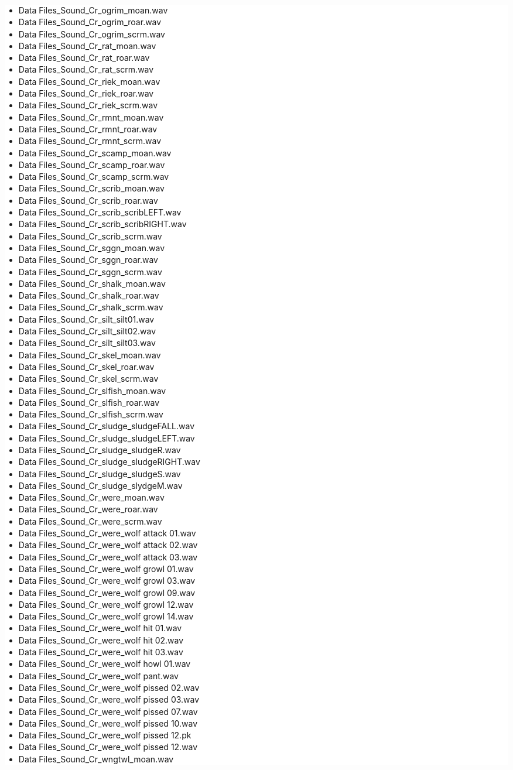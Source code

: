 *  Data Files_Sound_Cr_ogrim_moan.wav
*  Data Files_Sound_Cr_ogrim_roar.wav
*  Data Files_Sound_Cr_ogrim_scrm.wav
*  Data Files_Sound_Cr_rat_moan.wav
*  Data Files_Sound_Cr_rat_roar.wav
*  Data Files_Sound_Cr_rat_scrm.wav
*  Data Files_Sound_Cr_riek_moan.wav
*  Data Files_Sound_Cr_riek_roar.wav
*  Data Files_Sound_Cr_riek_scrm.wav
*  Data Files_Sound_Cr_rmnt_moan.wav
*  Data Files_Sound_Cr_rmnt_roar.wav
*  Data Files_Sound_Cr_rmnt_scrm.wav
*  Data Files_Sound_Cr_scamp_moan.wav
*  Data Files_Sound_Cr_scamp_roar.wav
*  Data Files_Sound_Cr_scamp_scrm.wav
*  Data Files_Sound_Cr_scrib_moan.wav
*  Data Files_Sound_Cr_scrib_roar.wav
*  Data Files_Sound_Cr_scrib_scribLEFT.wav
*  Data Files_Sound_Cr_scrib_scribRIGHT.wav
*  Data Files_Sound_Cr_scrib_scrm.wav
*  Data Files_Sound_Cr_sggn_moan.wav
*  Data Files_Sound_Cr_sggn_roar.wav
*  Data Files_Sound_Cr_sggn_scrm.wav
*  Data Files_Sound_Cr_shalk_moan.wav
*  Data Files_Sound_Cr_shalk_roar.wav
*  Data Files_Sound_Cr_shalk_scrm.wav
*  Data Files_Sound_Cr_silt_silt01.wav
*  Data Files_Sound_Cr_silt_silt02.wav
*  Data Files_Sound_Cr_silt_silt03.wav
*  Data Files_Sound_Cr_skel_moan.wav
*  Data Files_Sound_Cr_skel_roar.wav
*  Data Files_Sound_Cr_skel_scrm.wav
*  Data Files_Sound_Cr_slfish_moan.wav
*  Data Files_Sound_Cr_slfish_roar.wav
*  Data Files_Sound_Cr_slfish_scrm.wav
*  Data Files_Sound_Cr_sludge_sludgeFALL.wav
*  Data Files_Sound_Cr_sludge_sludgeLEFT.wav
*  Data Files_Sound_Cr_sludge_sludgeR.wav
*  Data Files_Sound_Cr_sludge_sludgeRIGHT.wav
*  Data Files_Sound_Cr_sludge_sludgeS.wav
*  Data Files_Sound_Cr_sludge_slydgeM.wav
*  Data Files_Sound_Cr_were_moan.wav
*  Data Files_Sound_Cr_were_roar.wav
*  Data Files_Sound_Cr_were_scrm.wav
*  Data Files_Sound_Cr_were_wolf attack 01.wav
*  Data Files_Sound_Cr_were_wolf attack 02.wav
*  Data Files_Sound_Cr_were_wolf attack 03.wav
*  Data Files_Sound_Cr_were_wolf growl 01.wav
*  Data Files_Sound_Cr_were_wolf growl 03.wav
*  Data Files_Sound_Cr_were_wolf growl 09.wav
*  Data Files_Sound_Cr_were_wolf growl 12.wav
*  Data Files_Sound_Cr_were_wolf growl 14.wav
*  Data Files_Sound_Cr_were_wolf hit 01.wav
*  Data Files_Sound_Cr_were_wolf hit 02.wav
*  Data Files_Sound_Cr_were_wolf hit 03.wav
*  Data Files_Sound_Cr_were_wolf howl 01.wav
*  Data Files_Sound_Cr_were_wolf pant.wav
*  Data Files_Sound_Cr_were_wolf pissed 02.wav
*  Data Files_Sound_Cr_were_wolf pissed 03.wav
*  Data Files_Sound_Cr_were_wolf pissed 07.wav
*  Data Files_Sound_Cr_were_wolf pissed 10.wav
*  Data Files_Sound_Cr_were_wolf pissed 12.pk
*  Data Files_Sound_Cr_were_wolf pissed 12.wav
*  Data Files_Sound_Cr_wngtwl_moan.wav